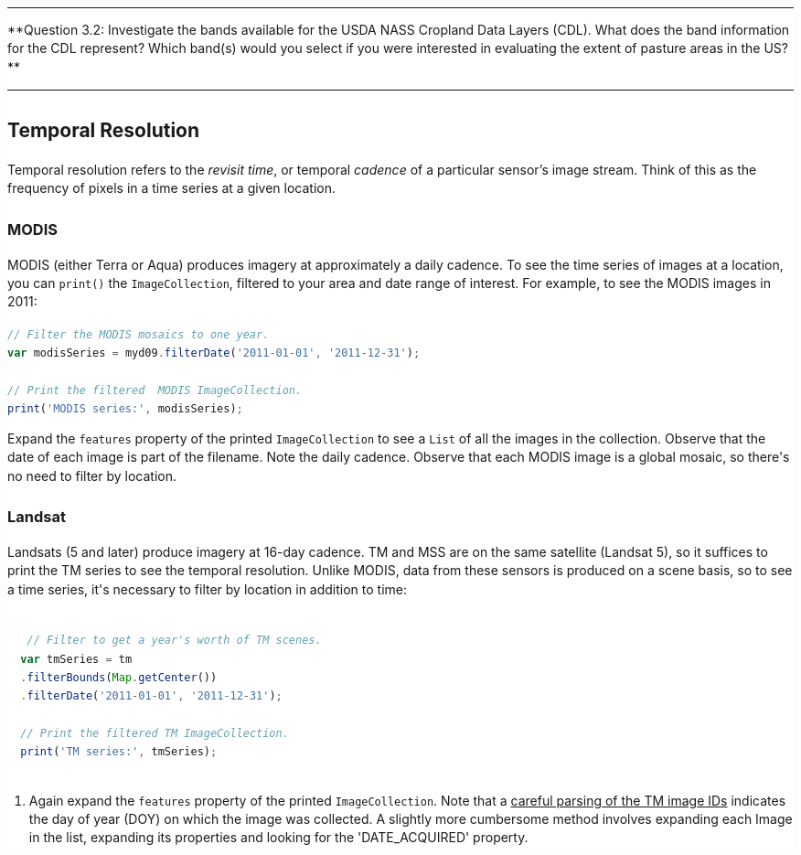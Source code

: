                                                                                            

---

<i class="fa fa-file"></i>
**Question 3.2: Investigate the bands available for the USDA NASS Cropland Data Layers (CDL). What does the band information for the CDL represent? Which band(s) would you select if you were interested in evaluating the extent of pasture areas in the US? **

---

## Temporal Resolution
Temporal resolution refers to the *revisit time*, or temporal *cadence* of a particular sensor’s image stream. Think of this as the frequency of pixels in a time series at a given location.

### MODIS 
MODIS (either Terra or Aqua) produces imagery at approximately a daily cadence. To see the time series of images at a location, you can `print()` the `ImageCollection`, filtered to your area and date range of interest. For example, to see the MODIS images in 2011:
  
```javascript
// Filter the MODIS mosaics to one year.   
var modisSeries = myd09.filterDate('2011-01-01', '2011-12-31');      

// Print the filtered  MODIS ImageCollection.   
print('MODIS series:', modisSeries);  
```

Expand the `features` property of the printed `ImageCollection` to see a `List` of all the images in the collection. Observe that the date of each image is part of the filename. Note the daily cadence. Observe that each MODIS image is a global mosaic, so there's no need to filter by location.

### Landsat
Landsats (5 and later) produce imagery at 16-day cadence. TM and MSS are on the same satellite (Landsat 5), so it suffices to print the TM series to see the temporal resolution. Unlike MODIS, data from these sensors is produced on a scene basis, so to see a time series, it's necessary to filter by location in addition to time:

```javascript

   // Filter to get a year's worth of TM scenes.
  var tmSeries = tm
  .filterBounds(Map.getCenter())
  .filterDate('2011-01-01', '2011-12-31');
  
  // Print the filtered TM ImageCollection. 
  print('TM series:', tmSeries);
  
```
      
1. Again expand the `features` property of the printed `ImageCollection`. Note that a [careful parsing of the TM image IDs](http://landsat.usgs.gov/naming_conventions_scene_identifiers.php) indicates the day of year (DOY) on which the image was collected. A slightly more cumbersome method involves expanding each Image in the list, expanding its properties and looking for the 'DATE_ACQUIRED' property. 
